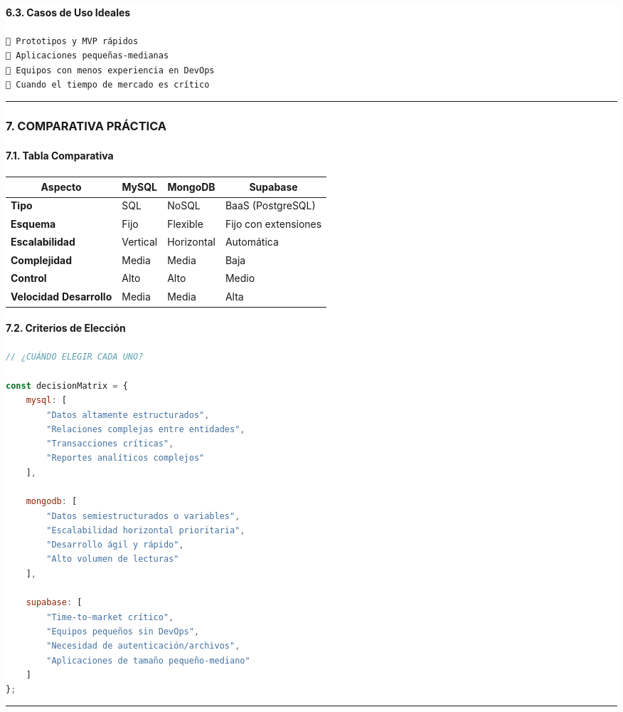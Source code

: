 #### **6.3. Casos de Uso Ideales**
```
🚀 Prototipos y MVP rápidos
🚀 Aplicaciones pequeñas-medianas
🚀 Equipos con menos experiencia en DevOps
🚀 Cuando el tiempo de mercado es crítico
```

---

### **7. COMPARATIVA PRÁCTICA**

#### **7.1. Tabla Comparativa**
| Aspecto | MySQL | MongoDB | Supabase |
|---------|-------|---------|----------|
| **Tipo** | SQL | NoSQL | BaaS (PostgreSQL) |
| **Esquema** | Fijo | Flexible | Fijo con extensiones |
| **Escalabilidad** | Vertical | Horizontal | Automática |
| **Complejidad** | Media | Media | Baja |
| **Control** | Alto | Alto | Medio |
| **Velocidad Desarrollo** | Media | Media | Alta |

#### **7.2. Criterios de Elección**
```javascript
// ¿CUÁNDO ELEGIR CADA UNO?

const decisionMatrix = {
    mysql: [
        "Datos altamente estructurados",
        "Relaciones complejas entre entidades",
        "Transacciones críticas",
        "Reportes analíticos complejos"
    ],
    
    mongodb: [
        "Datos semiestructurados o variables",
        "Escalabilidad horizontal prioritaria",
        "Desarrollo ágil y rápido",
        "Alto volumen de lecturas"
    ],
    
    supabase: [
        "Time-to-market crítico",
        "Equipos pequeños sin DevOps",
        "Necesidad de autenticación/archivos",
        "Aplicaciones de tamaño pequeño-mediano"
    ]
};
```

---